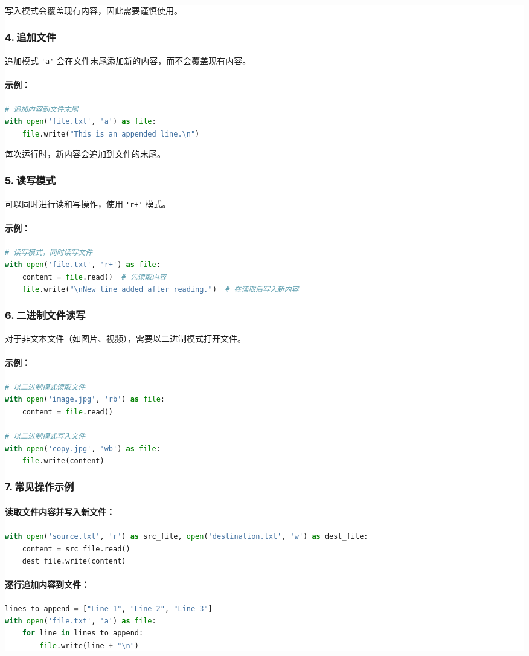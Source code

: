 写入模式会覆盖现有内容，因此需要谨慎使用。

### 4. **追加文件**

追加模式 `'a'` 会在文件末尾添加新的内容，而不会覆盖现有内容。

#### 示例：
```python
# 追加内容到文件末尾
with open('file.txt', 'a') as file:
    file.write("This is an appended line.\n")
```

每次运行时，新内容会追加到文件的末尾。

### 5. **读写模式**

可以同时进行读和写操作，使用 `'r+'` 模式。

#### 示例：
```python
# 读写模式，同时读写文件
with open('file.txt', 'r+') as file:
    content = file.read()  # 先读取内容
    file.write("\nNew line added after reading.")  # 在读取后写入新内容
```

### 6. **二进制文件读写**

对于非文本文件（如图片、视频），需要以二进制模式打开文件。

#### 示例：
```python
# 以二进制模式读取文件
with open('image.jpg', 'rb') as file:
    content = file.read()

# 以二进制模式写入文件
with open('copy.jpg', 'wb') as file:
    file.write(content)
```

### 7. **常见操作示例**

#### 读取文件内容并写入新文件：
```python
with open('source.txt', 'r') as src_file, open('destination.txt', 'w') as dest_file:
    content = src_file.read()
    dest_file.write(content)
```

#### 逐行追加内容到文件：
```python
lines_to_append = ["Line 1", "Line 2", "Line 3"]
with open('file.txt', 'a') as file:
    for line in lines_to_append:
        file.write(line + "\n")
```
